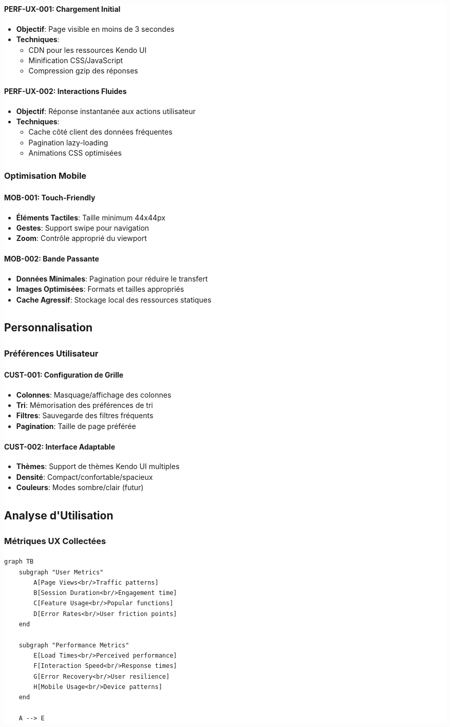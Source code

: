#### PERF-UX-001: Chargement Initial
- **Objectif**: Page visible en moins de 3 secondes
- **Techniques**:
  - CDN pour les ressources Kendo UI
  - Minification CSS/JavaScript
  - Compression gzip des réponses

#### PERF-UX-002: Interactions Fluides
- **Objectif**: Réponse instantanée aux actions utilisateur
- **Techniques**:
  - Cache côté client des données fréquentes
  - Pagination lazy-loading
  - Animations CSS optimisées

### Optimisation Mobile

#### MOB-001: Touch-Friendly
- **Éléments Tactiles**: Taille minimum 44x44px
- **Gestes**: Support swipe pour navigation
- **Zoom**: Contrôle approprié du viewport

#### MOB-002: Bande Passante
- **Données Minimales**: Pagination pour réduire le transfert
- **Images Optimisées**: Formats et tailles appropriés
- **Cache Agressif**: Stockage local des ressources statiques

## Personnalisation

### Préférences Utilisateur

#### CUST-001: Configuration de Grille
- **Colonnes**: Masquage/affichage des colonnes
- **Tri**: Mémorisation des préférences de tri
- **Filtres**: Sauvegarde des filtres fréquents
- **Pagination**: Taille de page préférée

#### CUST-002: Interface Adaptable
- **Thèmes**: Support de thèmes Kendo UI multiples
- **Densité**: Compact/confortable/spacieux
- **Couleurs**: Modes sombre/clair (futur)

## Analyse d'Utilisation

### Métriques UX Collectées

```mermaid
graph TB
    subgraph "User Metrics"
        A[Page Views<br/>Traffic patterns]
        B[Session Duration<br/>Engagement time]
        C[Feature Usage<br/>Popular functions]
        D[Error Rates<br/>User friction points]
    end
    
    subgraph "Performance Metrics"
        E[Load Times<br/>Perceived performance]
        F[Interaction Speed<br/>Response times]
        G[Error Recovery<br/>User resilience]
        H[Mobile Usage<br/>Device patterns]
    end
    
    A --> E
```